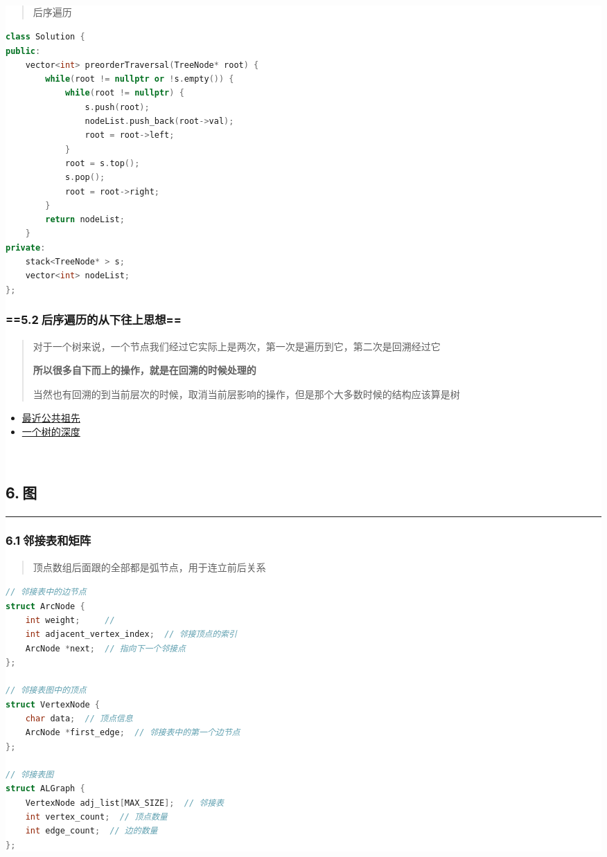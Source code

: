 > 后序遍历

```c++
class Solution {
public:
    vector<int> preorderTraversal(TreeNode* root) {
        while(root != nullptr or !s.empty()) {
            while(root != nullptr) {
                s.push(root);
                nodeList.push_back(root->val);
                root = root->left;
            }
            root = s.top();
            s.pop();
            root = root->right;
        }
        return nodeList;
    }
private:
    stack<TreeNode* > s;
    vector<int> nodeList;
};
```

### ==5.2 后序遍历的从下往上思想==

> 对于一个树来说，一个节点我们经过它实际上是两次，第一次是遍历到它，第二次是回溯经过它
>
> **所以很多自下而上的操作，就是在回溯的时候处理的**
>
> 当然也有回溯的到当前层次的时候，取消当前层影响的操作，但是那个大多数时候的结构应该算是树

- [最近公共祖先](https://leetcode.cn/problems/lowest-common-ancestor-of-a-binary-tree/description/)
- [一个树的深度](https://leetcode.cn/problems/er-cha-shu-de-shen-du-lcof/description/)

<br>

## 6. 图

---

### 6.1 邻接表和矩阵

> 顶点数组后面跟的全部都是弧节点，用于连立前后关系

```c++
// 邻接表中的边节点
struct ArcNode {
    int weight;		// 
    int adjacent_vertex_index;  // 邻接顶点的索引
    ArcNode *next;  // 指向下一个邻接点
};

// 邻接表图中的顶点
struct VertexNode {
    char data;  // 顶点信息
    ArcNode *first_edge;  // 邻接表中的第一个边节点
};

// 邻接表图
struct ALGraph {
    VertexNode adj_list[MAX_SIZE];  // 邻接表
    int vertex_count;  // 顶点数量
    int edge_count;  // 边的数量
};
```
